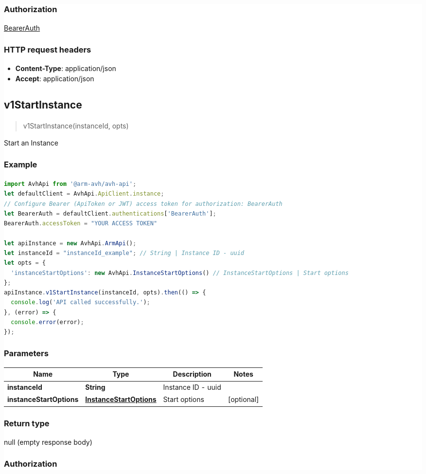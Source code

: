 ### Authorization

[BearerAuth](../README.md#BearerAuth)

### HTTP request headers

- **Content-Type**: application/json
- **Accept**: application/json


## v1StartInstance

> v1StartInstance(instanceId, opts)

Start an Instance

### Example

```javascript
import AvhApi from '@arm-avh/avh-api';
let defaultClient = AvhApi.ApiClient.instance;
// Configure Bearer (ApiToken or JWT) access token for authorization: BearerAuth
let BearerAuth = defaultClient.authentications['BearerAuth'];
BearerAuth.accessToken = "YOUR ACCESS TOKEN"

let apiInstance = new AvhApi.ArmApi();
let instanceId = "instanceId_example"; // String | Instance ID - uuid
let opts = {
  'instanceStartOptions': new AvhApi.InstanceStartOptions() // InstanceStartOptions | Start options
};
apiInstance.v1StartInstance(instanceId, opts).then(() => {
  console.log('API called successfully.');
}, (error) => {
  console.error(error);
});

```

### Parameters


Name | Type | Description  | Notes
------------- | ------------- | ------------- | -------------
 **instanceId** | **String**| Instance ID - uuid | 
 **instanceStartOptions** | [**InstanceStartOptions**](InstanceStartOptions.md)| Start options | [optional] 

### Return type

null (empty response body)

### Authorization
